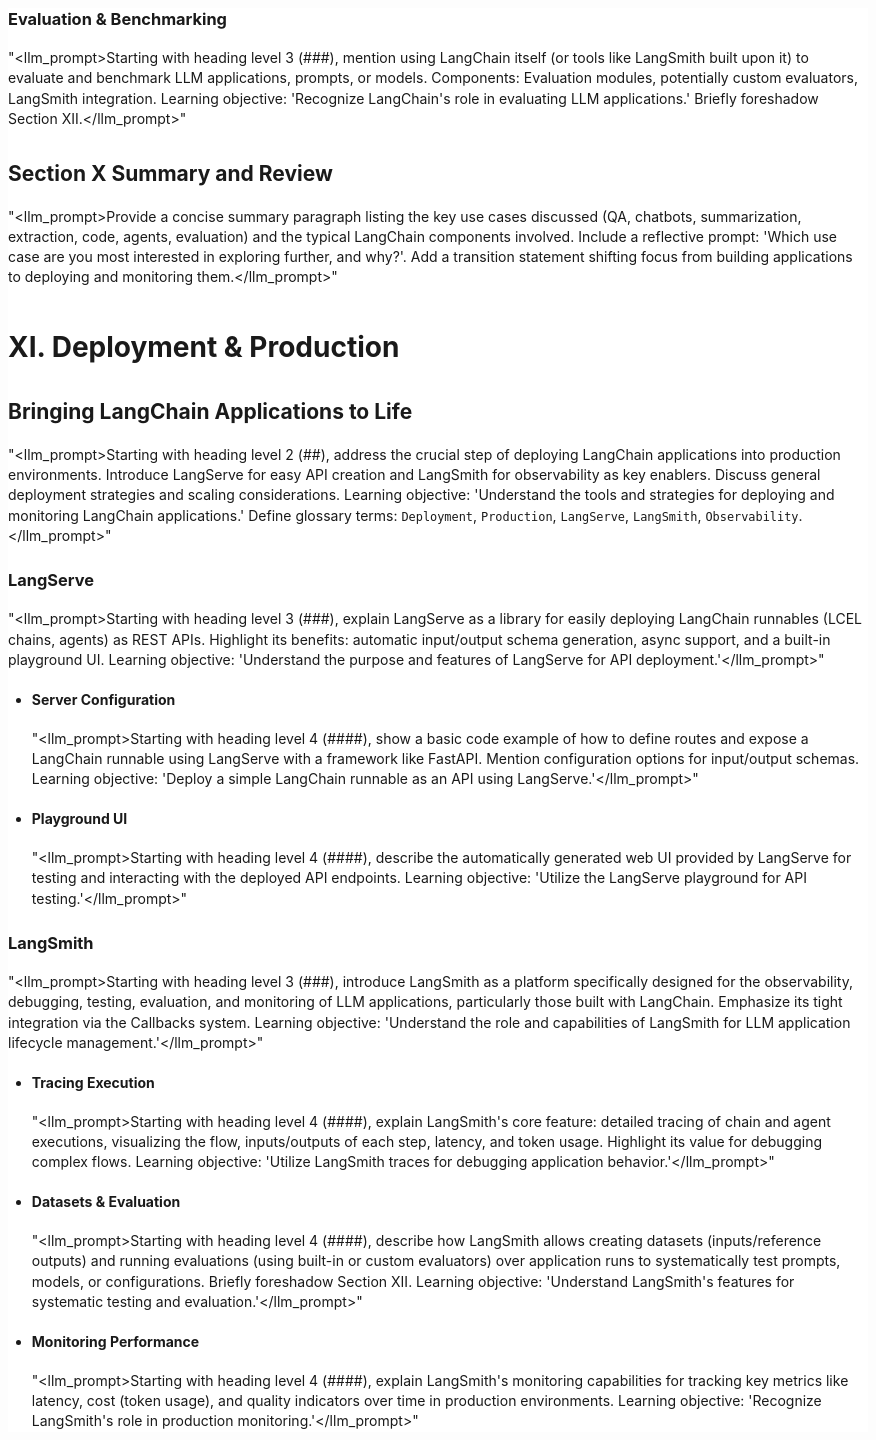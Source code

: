 ### Evaluation & Benchmarking
"<llm_prompt>Starting with heading level 3 (###), mention using LangChain itself (or tools like LangSmith built upon it) to evaluate and benchmark LLM applications, prompts, or models. Components: Evaluation modules, potentially custom evaluators, LangSmith integration. Learning objective: 'Recognize LangChain's role in evaluating LLM applications.' Briefly foreshadow Section XII.</llm_prompt>"

## Section X Summary and Review
"<llm_prompt>Provide a concise summary paragraph listing the key use cases discussed (QA, chatbots, summarization, extraction, code, agents, evaluation) and the typical LangChain components involved. Include a reflective prompt: 'Which use case are you most interested in exploring further, and why?'. Add a transition statement shifting focus from building applications to deploying and monitoring them.</llm_prompt>"

# XI. Deployment & Production

## Bringing LangChain Applications to Life
"<llm_prompt>Starting with heading level 2 (##), address the crucial step of deploying LangChain applications into production environments. Introduce LangServe for easy API creation and LangSmith for observability as key enablers. Discuss general deployment strategies and scaling considerations. Learning objective: 'Understand the tools and strategies for deploying and monitoring LangChain applications.' Define glossary terms: `Deployment`, `Production`, `LangServe`, `LangSmith`, `Observability`.</llm_prompt>"

### LangServe
"<llm_prompt>Starting with heading level 3 (###), explain LangServe as a library for easily deploying LangChain runnables (LCEL chains, agents) as REST APIs. Highlight its benefits: automatic input/output schema generation, async support, and a built-in playground UI. Learning objective: 'Understand the purpose and features of LangServe for API deployment.'</llm_prompt>"
*   #### Server Configuration
    "<llm_prompt>Starting with heading level 4 (####), show a basic code example of how to define routes and expose a LangChain runnable using LangServe with a framework like FastAPI. Mention configuration options for input/output schemas. Learning objective: 'Deploy a simple LangChain runnable as an API using LangServe.'</llm_prompt>"
*   #### Playground UI
    "<llm_prompt>Starting with heading level 4 (####), describe the automatically generated web UI provided by LangServe for testing and interacting with the deployed API endpoints. Learning objective: 'Utilize the LangServe playground for API testing.'</llm_prompt>"

### LangSmith
"<llm_prompt>Starting with heading level 3 (###), introduce LangSmith as a platform specifically designed for the observability, debugging, testing, evaluation, and monitoring of LLM applications, particularly those built with LangChain. Emphasize its tight integration via the Callbacks system. Learning objective: 'Understand the role and capabilities of LangSmith for LLM application lifecycle management.'</llm_prompt>"
*   #### Tracing Execution
    "<llm_prompt>Starting with heading level 4 (####), explain LangSmith's core feature: detailed tracing of chain and agent executions, visualizing the flow, inputs/outputs of each step, latency, and token usage. Highlight its value for debugging complex flows. Learning objective: 'Utilize LangSmith traces for debugging application behavior.'</llm_prompt>"
*   #### Datasets & Evaluation
    "<llm_prompt>Starting with heading level 4 (####), describe how LangSmith allows creating datasets (inputs/reference outputs) and running evaluations (using built-in or custom evaluators) over application runs to systematically test prompts, models, or configurations. Briefly foreshadow Section XII. Learning objective: 'Understand LangSmith's features for systematic testing and evaluation.'</llm_prompt>"
*   #### Monitoring Performance
    "<llm_prompt>Starting with heading level 4 (####), explain LangSmith's monitoring capabilities for tracking key metrics like latency, cost (token usage), and quality indicators over time in production environments. Learning objective: 'Recognize LangSmith's role in production monitoring.'</llm_prompt>"